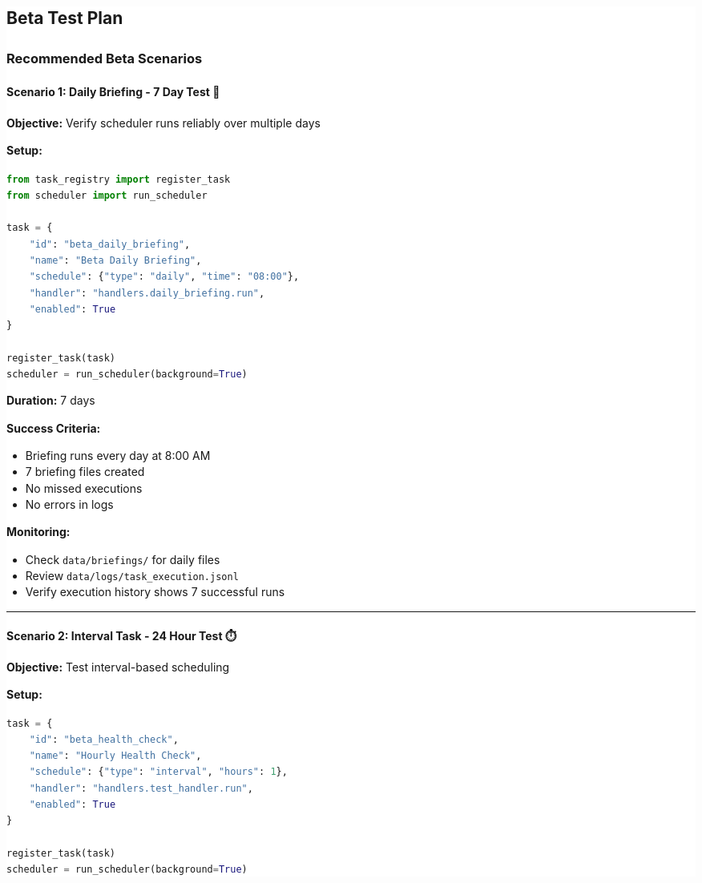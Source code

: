 ## Beta Test Plan

### Recommended Beta Scenarios

#### Scenario 1: Daily Briefing - 7 Day Test 📅
**Objective:** Verify scheduler runs reliably over multiple days

**Setup:**
```python
from task_registry import register_task
from scheduler import run_scheduler

task = {
    "id": "beta_daily_briefing",
    "name": "Beta Daily Briefing",
    "schedule": {"type": "daily", "time": "08:00"},
    "handler": "handlers.daily_briefing.run",
    "enabled": True
}

register_task(task)
scheduler = run_scheduler(background=True)
```

**Duration:** 7 days

**Success Criteria:**
- Briefing runs every day at 8:00 AM
- 7 briefing files created
- No missed executions
- No errors in logs

**Monitoring:**
- Check `data/briefings/` for daily files
- Review `data/logs/task_execution.jsonl`
- Verify execution history shows 7 successful runs

---

#### Scenario 2: Interval Task - 24 Hour Test ⏱️
**Objective:** Test interval-based scheduling

**Setup:**
```python
task = {
    "id": "beta_health_check",
    "name": "Hourly Health Check",
    "schedule": {"type": "interval", "hours": 1},
    "handler": "handlers.test_handler.run",
    "enabled": True
}

register_task(task)
scheduler = run_scheduler(background=True)
```
